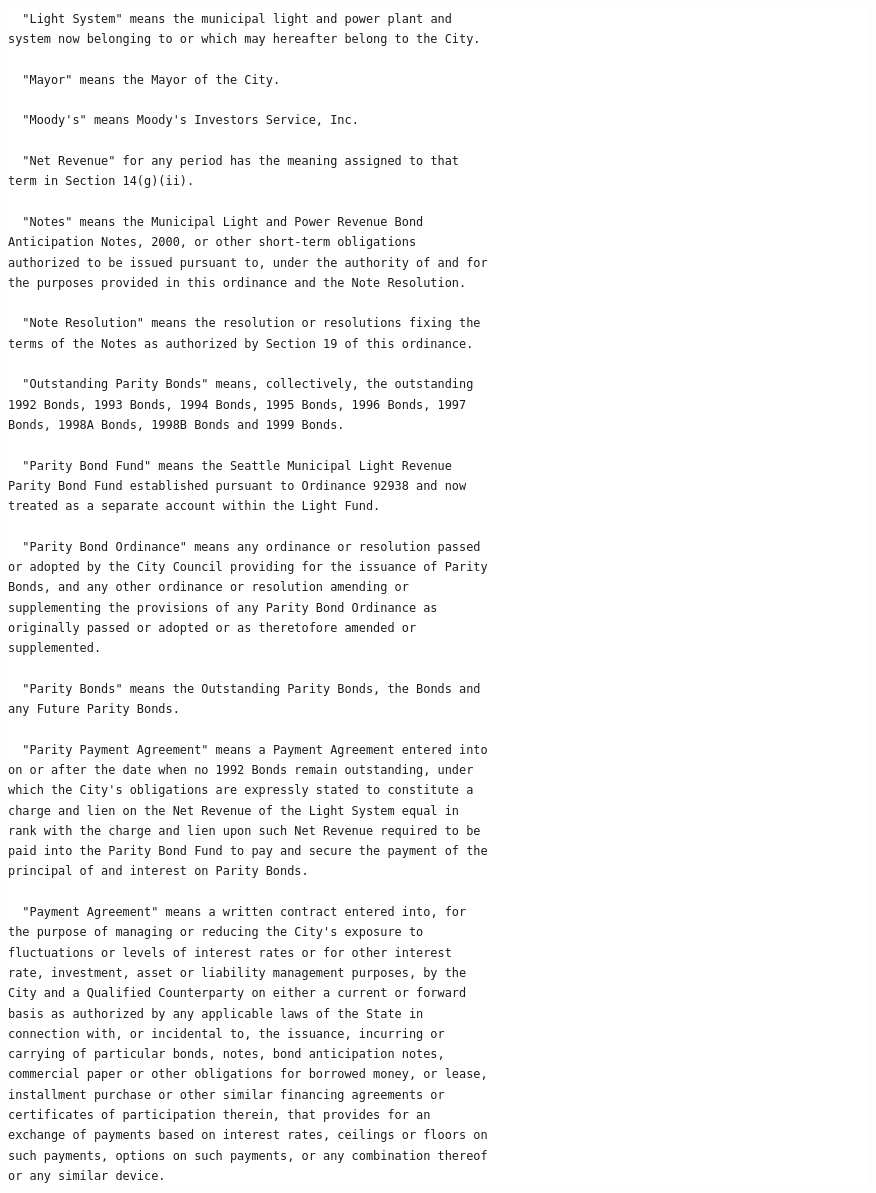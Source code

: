      "Light System" means the municipal light and power plant and  
    system now belonging to or which may hereafter belong to the City.  
  
      "Mayor" means the Mayor of the City.  
  
      "Moody's" means Moody's Investors Service, Inc.  
  
      "Net Revenue" for any period has the meaning assigned to that  
    term in Section 14(g)(ii).  
  
      "Notes" means the Municipal Light and Power Revenue Bond  
    Anticipation Notes, 2000, or other short-term obligations  
    authorized to be issued pursuant to, under the authority of and for  
    the purposes provided in this ordinance and the Note Resolution.  
  
      "Note Resolution" means the resolution or resolutions fixing the  
    terms of the Notes as authorized by Section 19 of this ordinance.  
  
      "Outstanding Parity Bonds" means, collectively, the outstanding  
    1992 Bonds, 1993 Bonds, 1994 Bonds, 1995 Bonds, 1996 Bonds, 1997  
    Bonds, 1998A Bonds, 1998B Bonds and 1999 Bonds.  
  
      "Parity Bond Fund" means the Seattle Municipal Light Revenue  
    Parity Bond Fund established pursuant to Ordinance 92938 and now  
    treated as a separate account within the Light Fund.  
  
      "Parity Bond Ordinance" means any ordinance or resolution passed  
    or adopted by the City Council providing for the issuance of Parity  
    Bonds, and any other ordinance or resolution amending or  
    supplementing the provisions of any Parity Bond Ordinance as  
    originally passed or adopted or as theretofore amended or  
    supplemented.  
  
      "Parity Bonds" means the Outstanding Parity Bonds, the Bonds and  
    any Future Parity Bonds.  
  
      "Parity Payment Agreement" means a Payment Agreement entered into  
    on or after the date when no 1992 Bonds remain outstanding, under  
    which the City's obligations are expressly stated to constitute a  
    charge and lien on the Net Revenue of the Light System equal in  
    rank with the charge and lien upon such Net Revenue required to be  
    paid into the Parity Bond Fund to pay and secure the payment of the  
    principal of and interest on Parity Bonds.  
  
      "Payment Agreement" means a written contract entered into, for  
    the purpose of managing or reducing the City's exposure to  
    fluctuations or levels of interest rates or for other interest  
    rate, investment, asset or liability management purposes, by the  
    City and a Qualified Counterparty on either a current or forward  
    basis as authorized by any applicable laws of the State in  
    connection with, or incidental to, the issuance, incurring or  
    carrying of particular bonds, notes, bond anticipation notes,  
    commercial paper or other obligations for borrowed money, or lease,  
    installment purchase or other similar financing agreements or  
    certificates of participation therein, that provides for an  
    exchange of payments based on interest rates, ceilings or floors on  
    such payments, options on such payments, or any combination thereof  
    or any similar device.  
  